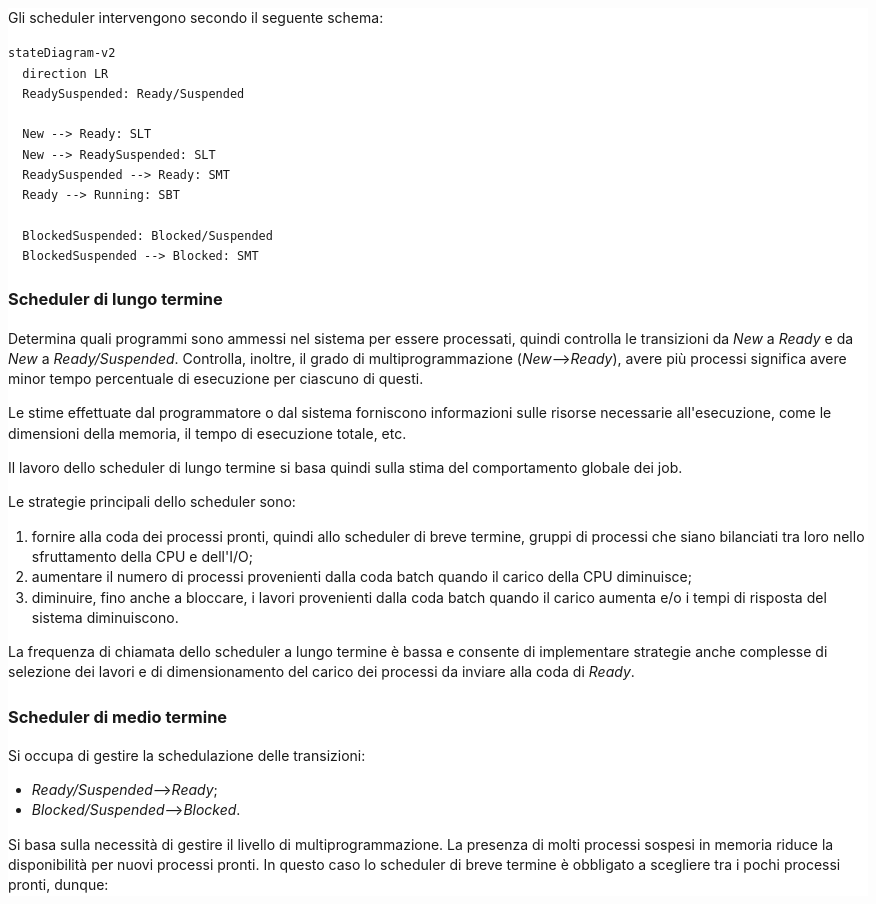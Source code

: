 Gli scheduler intervengono secondo il seguente schema:


```mermaid
stateDiagram-v2
  direction LR
  ReadySuspended: Ready/Suspended

  New --> Ready: SLT
  New --> ReadySuspended: SLT
  ReadySuspended --> Ready: SMT
  Ready --> Running: SBT

  BlockedSuspended: Blocked/Suspended
  BlockedSuspended --> Blocked: SMT
```


### Scheduler di lungo termine

Determina quali programmi sono ammessi nel sistema per essere processati, quindi
controlla le transizioni da *New* a *Ready* e da *New* a *Ready/Suspended*.
Controlla, inoltre, il grado di multiprogrammazione (*New*-->*Ready*), avere
più processi significa avere minor tempo percentuale di esecuzione per ciascuno
di questi.

Le stime effettuate dal programmatore o dal sistema forniscono informazioni sulle
risorse necessarie all'esecuzione, come le dimensioni della memoria, il tempo
di esecuzione totale, etc.

Il lavoro dello scheduler di lungo termine si basa quindi sulla stima del
comportamento globale dei job.

Le strategie principali dello scheduler sono:

1. fornire alla coda dei processi pronti, quindi allo scheduler di breve termine,
   gruppi di processi che siano bilanciati tra loro nello sfruttamento della CPU
   e dell'I/O;
2. aumentare il numero di processi provenienti dalla coda batch quando il
   carico della CPU diminuisce;
3. diminuire, fino anche a bloccare, i lavori provenienti dalla coda batch
   quando il carico aumenta e/o i tempi di risposta del sistema diminuiscono.

La frequenza di chiamata dello scheduler a lungo termine è bassa e consente di
implementare strategie anche complesse di selezione dei lavori e di
dimensionamento del carico dei processi da inviare alla coda di *Ready*.

### Scheduler di medio termine

Si occupa di gestire la schedulazione delle transizioni:

- *Ready/Suspended*-->*Ready*;
- *Blocked/Suspended*-->*Blocked*.

Si basa sulla necessità di gestire il livello di multiprogrammazione. La
presenza di molti processi sospesi in memoria riduce la disponibilità per nuovi
processi pronti. In questo caso lo scheduler di breve termine è obbligato a
scegliere tra i pochi processi pronti, dunque:

